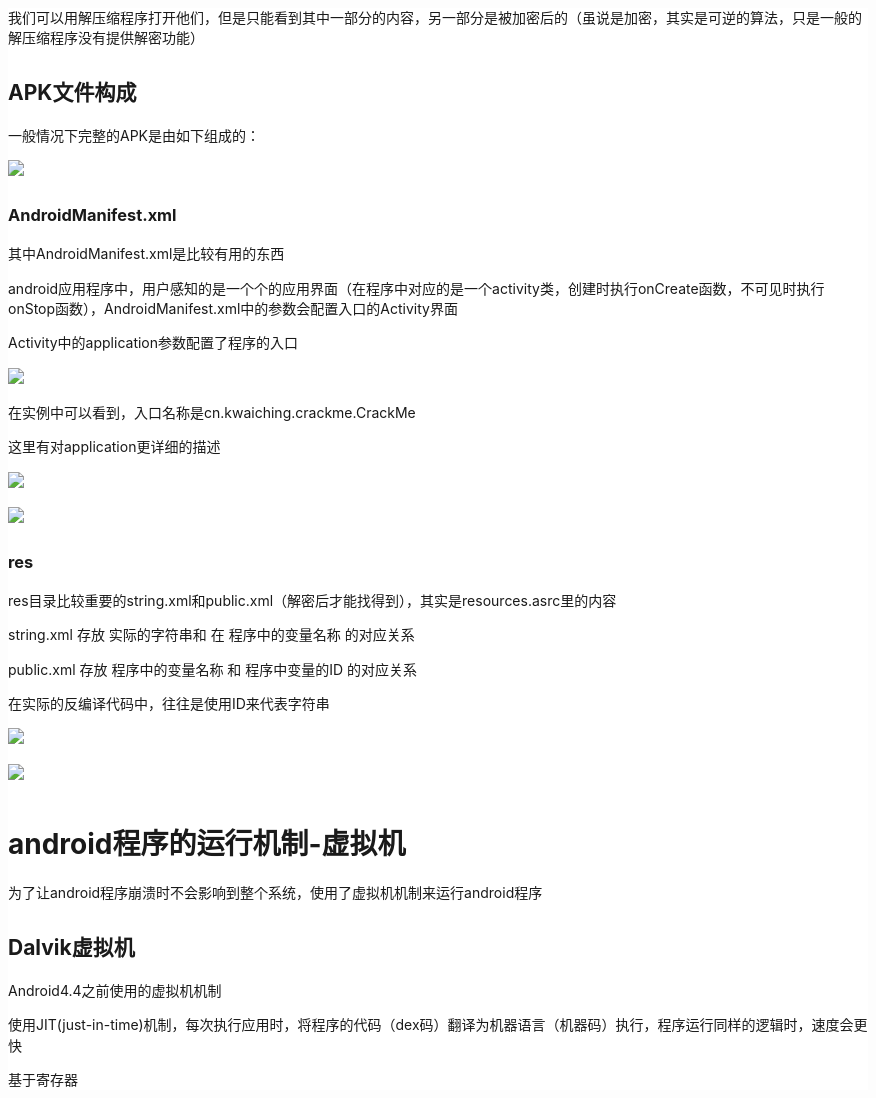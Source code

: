 我们可以用解压缩程序打开他们，但是只能看到其中一部分的内容，另一部分是被加密后的（虽说是加密，其实是可逆的算法，只是一般的解压缩程序没有提供解密功能）


## APK文件构成

一般情况下完整的APK是由如下组成的：

![](https://raw.githubusercontent.com/wsxk/wsxk_pictures/main/2022-4-12-android%E9%80%86%E5%90%91%E5%AD%A6%E4%B9%A0/1.png)


### AndroidManifest.xml

其中AndroidManifest.xml是比较有用的东西

android应用程序中，用户感知的是一个个的应用界面（在程序中对应的是一个activity类，创建时执行onCreate函数，不可见时执行onStop函数），AndroidManifest.xml中的参数会配置入口的Activity界面

Activity中的application参数配置了程序的入口

![](https://raw.githubusercontent.com/wsxk/wsxk_pictures/main/2022-4-12-android%E9%80%86%E5%90%91%E5%AD%A6%E4%B9%A0/2.png)

在实例中可以看到，入口名称是cn.kwaiching.crackme.CrackMe

这里有对application更详细的描述

![](https://raw.githubusercontent.com/wsxk/wsxk_pictures/main/2022-4-12-android%E9%80%86%E5%90%91%E5%AD%A6%E4%B9%A0/3.png)

![](https://raw.githubusercontent.com/wsxk/wsxk_pictures/main/2022-4-12-android%E9%80%86%E5%90%91%E5%AD%A6%E4%B9%A0/4.png)


### res

res目录比较重要的string.xml和public.xml（解密后才能找得到），其实是resources.asrc里的内容

string.xml 存放 实际的字符串和 在 程序中的变量名称 的对应关系

public.xml 存放 程序中的变量名称 和 程序中变量的ID 的对应关系

在实际的反编译代码中，往往是使用ID来代表字符串

![](https://raw.githubusercontent.com/wsxk/wsxk_pictures/main/2022-4-12-android%E9%80%86%E5%90%91%E5%AD%A6%E4%B9%A0/5.png)

![](https://raw.githubusercontent.com/wsxk/wsxk_pictures/main/2022-4-12-android%E9%80%86%E5%90%91%E5%AD%A6%E4%B9%A0/6.png)

# android程序的运行机制-虚拟机

为了让android程序崩溃时不会影响到整个系统，使用了虚拟机机制来运行android程序

## Dalvik虚拟机

Android4.4之前使用的虚拟机机制

使用JIT(just-in-time)机制，每次执行应用时，将程序的代码（dex码）翻译为机器语言（机器码）执行，程序运行同样的逻辑时，速度会更快

基于寄存器
